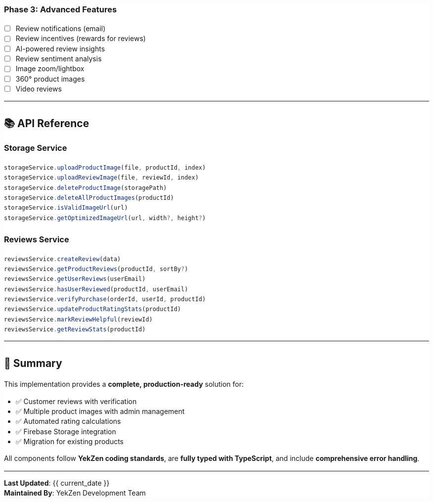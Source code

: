 ### Phase 3: Advanced Features

- [ ] Review notifications (email)
- [ ] Review incentives (rewards for reviews)
- [ ] AI-powered review insights
- [ ] Review sentiment analysis
- [ ] Image zoom/lightbox
- [ ] 360° product images
- [ ] Video reviews

---

## 📚 API Reference

### Storage Service

```typescript
storageService.uploadProductImage(file, productId, index)
storageService.uploadReviewImage(file, reviewId, index)
storageService.deleteProductImage(storagePath)
storageService.deleteAllProductImages(productId)
storageService.isValidImageUrl(url)
storageService.getOptimizedImageUrl(url, width?, height?)
```

### Reviews Service

```typescript
reviewsService.createReview(data)
reviewsService.getProductReviews(productId, sortBy?)
reviewsService.getUserReviews(userEmail)
reviewsService.hasUserReviewed(productId, userEmail)
reviewsService.verifyPurchase(orderId, userId, productId)
reviewsService.updateProductRatingStats(productId)
reviewsService.markReviewHelpful(reviewId)
reviewsService.getReviewStats(productId)
```

---

## 🎉 Summary

This implementation provides a **complete, production-ready** solution for:

- ✅ Customer reviews with verification
- ✅ Multiple product images with admin management
- ✅ Automated rating calculations
- ✅ Firebase Storage integration
- ✅ Migration for existing products

All components follow **YekZen coding standards**, are **fully typed with TypeScript**, and include **comprehensive error handling**.

---

**Last Updated**: {{ current_date }}  
**Maintained By**: YekZen Development Team
